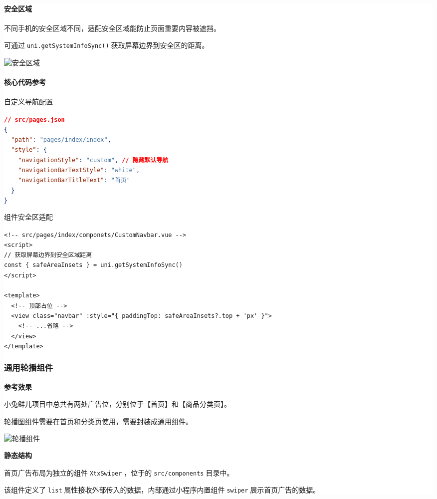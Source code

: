 #### 安全区域

不同手机的安全区域不同，适配安全区域能防止页面重要内容被遮挡。

可通过 `uni.getSystemInfoSync()` 获取屏幕边界到安全区的距离。

![安全区域](https://ltpbje.oss-cn-zhangjiakou.aliyuncs.com/img/202405210937658.png)

#### 核心代码参考

自定义导航配置

```json
// src/pages.json
{
  "path": "pages/index/index",
  "style": {
    "navigationStyle": "custom", // 隐藏默认导航
    "navigationBarTextStyle": "white",
    "navigationBarTitleText": "首页"
  }
}
```

组件安全区适配

```vue
<!-- src/pages/index/componets/CustomNavbar.vue -->
<script>
// 获取屏幕边界到安全区域距离
const { safeAreaInsets } = uni.getSystemInfoSync()
</script>

<template>
  <!-- 顶部占位 -->
  <view class="navbar" :style="{ paddingTop: safeAreaInsets?.top + 'px' }">
    <!-- ...省略 -->
  </view>
</template>
```

### 通用轮播组件

**参考效果**

小兔鲜儿项目中总共有两处广告位，分别位于【首页】和【商品分类页】。

轮播图组件需要在首页和分类页使用，需要封装成通用组件。

![轮播组件](https://ltpbje.oss-cn-zhangjiakou.aliyuncs.com/img/202405210937659.png)

**静态结构**

首页广告布局为独立的组件 `XtxSwiper` ，位于的 `src/components` 目录中。

该组件定义了 `list` 属性接收外部传入的数据，内部通过小程序内置组件 `swiper` 展示首页广告的数据。
